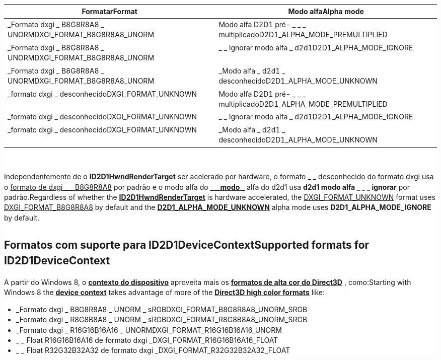 | <span data-ttu-id="bf163-198">Formatar</span><span class="sxs-lookup"><span data-stu-id="bf163-198">Format</span></span>                        | <span data-ttu-id="bf163-199">Modo alfa</span><span class="sxs-lookup"><span data-stu-id="bf163-199">Alpha mode</span></span>                       |
|-------------------------------|----------------------------------|
| <span data-ttu-id="bf163-200">\_Formato dxgi \_ B8G8R8A8 \_ UNORM</span><span class="sxs-lookup"><span data-stu-id="bf163-200">DXGI\_FORMAT\_B8G8R8A8\_UNORM</span></span> | <span data-ttu-id="bf163-201">Modo alfa D2D1 pré- \_ \_ \_ multiplicado</span><span class="sxs-lookup"><span data-stu-id="bf163-201">D2D1\_ALPHA\_MODE\_PREMULTIPLIED</span></span> |
| <span data-ttu-id="bf163-202">\_Formato dxgi \_ B8G8R8A8 \_ UNORM</span><span class="sxs-lookup"><span data-stu-id="bf163-202">DXGI\_FORMAT\_B8G8R8A8\_UNORM</span></span> | <span data-ttu-id="bf163-203">\_ \_ Ignorar modo alfa \_ d2d1</span><span class="sxs-lookup"><span data-stu-id="bf163-203">D2D1\_ALPHA\_MODE\_IGNORE</span></span>        |
| <span data-ttu-id="bf163-204">\_Formato dxgi \_ B8G8R8A8 \_ UNORM</span><span class="sxs-lookup"><span data-stu-id="bf163-204">DXGI\_FORMAT\_B8G8R8A8\_UNORM</span></span> | <span data-ttu-id="bf163-205">\_Modo alfa \_ d2d1 \_ desconhecido</span><span class="sxs-lookup"><span data-stu-id="bf163-205">D2D1\_ALPHA\_MODE\_UNKNOWN</span></span>       |
| <span data-ttu-id="bf163-206">\_formato dxgi \_ desconhecido</span><span class="sxs-lookup"><span data-stu-id="bf163-206">DXGI\_FORMAT\_UNKNOWN</span></span>         | <span data-ttu-id="bf163-207">Modo alfa D2D1 pré- \_ \_ \_ multiplicado</span><span class="sxs-lookup"><span data-stu-id="bf163-207">D2D1\_ALPHA\_MODE\_PREMULTIPLIED</span></span> |
| <span data-ttu-id="bf163-208">\_formato dxgi \_ desconhecido</span><span class="sxs-lookup"><span data-stu-id="bf163-208">DXGI\_FORMAT\_UNKNOWN</span></span>         | <span data-ttu-id="bf163-209">\_ \_ Ignorar modo alfa \_ d2d1</span><span class="sxs-lookup"><span data-stu-id="bf163-209">D2D1\_ALPHA\_MODE\_IGNORE</span></span>        |
| <span data-ttu-id="bf163-210">\_formato dxgi \_ desconhecido</span><span class="sxs-lookup"><span data-stu-id="bf163-210">DXGI\_FORMAT\_UNKNOWN</span></span>         | <span data-ttu-id="bf163-211">\_Modo alfa \_ d2d1 \_ desconhecido</span><span class="sxs-lookup"><span data-stu-id="bf163-211">D2D1\_ALPHA\_MODE\_UNKNOWN</span></span>       |



 

<span data-ttu-id="bf163-212">Independentemente de o [**ID2D1HwndRenderTarget**](/windows/win32/api/d2d1/nn-d2d1-id2d1hwndrendertarget) ser acelerado por hardware, o [formato \_ \_ desconhecido do formato dxgi](/windows/win32/api/dxgiformat/ne-dxgiformat-dxgi_format) usa o [formato de dxgi \_ \_ B8G8R8A8](/windows/win32/api/dxgiformat/ne-dxgiformat-dxgi_format) por padrão e o modo alfa do [**\_ \_ modo \_**](/windows/desktop/api/dcommon/ne-dcommon-d2d1_alpha_mode) alfa do d2d1 usa **d2d1 modo alfa \_ \_ \_ ignorar** por padrão.</span><span class="sxs-lookup"><span data-stu-id="bf163-212">Regardless of whether the [**ID2D1HwndRenderTarget**](/windows/win32/api/d2d1/nn-d2d1-id2d1hwndrendertarget) is hardware accelerated, the [DXGI\_FORMAT\_UNKNOWN](/windows/win32/api/dxgiformat/ne-dxgiformat-dxgi_format) format uses [DXGI\_FORMAT\_B8G8R8A8](/windows/win32/api/dxgiformat/ne-dxgiformat-dxgi_format) by default and the [**D2D1\_ALPHA\_MODE\_UNKNOWN**](/windows/desktop/api/dcommon/ne-dcommon-d2d1_alpha_mode) alpha mode uses **D2D1\_ALPHA\_MODE\_IGNORE** by default.</span></span>

## <a name="supported-formats-for-id2d1devicecontext"></a><span data-ttu-id="bf163-213">Formatos com suporte para ID2D1DeviceContext</span><span class="sxs-lookup"><span data-stu-id="bf163-213">Supported formats for ID2D1DeviceContext</span></span>

<span data-ttu-id="bf163-214">A partir do Windows 8, o [**contexto do dispositivo**](/windows/win32/api/d2d1_1/nn-d2d1_1-id2d1devicecontext) aproveita mais os [**formatos de alta cor do Direct3D**](/windows/desktop/api/dxgiformat/ne-dxgiformat-dxgi_format) , como:</span><span class="sxs-lookup"><span data-stu-id="bf163-214">Starting with Windows 8 the [**device context**](/windows/win32/api/d2d1_1/nn-d2d1_1-id2d1devicecontext) takes advantage of more of the [**Direct3D high color formats**](/windows/desktop/api/dxgiformat/ne-dxgiformat-dxgi_format) like:</span></span>

-   <span data-ttu-id="bf163-215">\_Formato dxgi \_ B8G8R8A8 \_ UNORM \_ sRGB</span><span class="sxs-lookup"><span data-stu-id="bf163-215">DXGI\_FORMAT\_B8G8R8A8\_UNORM\_SRGB</span></span>
-   <span data-ttu-id="bf163-216">\_Formato dxgi \_ R8G8B8A8 \_ UNORM \_ sRGB</span><span class="sxs-lookup"><span data-stu-id="bf163-216">DXGI\_FORMAT\_R8G8B8A8\_UNORM\_SRGB</span></span>
-   <span data-ttu-id="bf163-217">\_Formato dxgi \_ R16G16B16A16 \_ UNORM</span><span class="sxs-lookup"><span data-stu-id="bf163-217">DXGI\_FORMAT\_R16G16B16A16\_UNORM</span></span>
-   <span data-ttu-id="bf163-218">\_ \_ Float R16G16B16A16 de formato dxgi \_</span><span class="sxs-lookup"><span data-stu-id="bf163-218">DXGI\_FORMAT\_R16G16B16A16\_FLOAT</span></span>
-   <span data-ttu-id="bf163-219">\_ \_ Float R32G32B32A32 de formato dxgi \_</span><span class="sxs-lookup"><span data-stu-id="bf163-219">DXGI\_FORMAT\_R32G32B32A32\_FLOAT</span></span>
